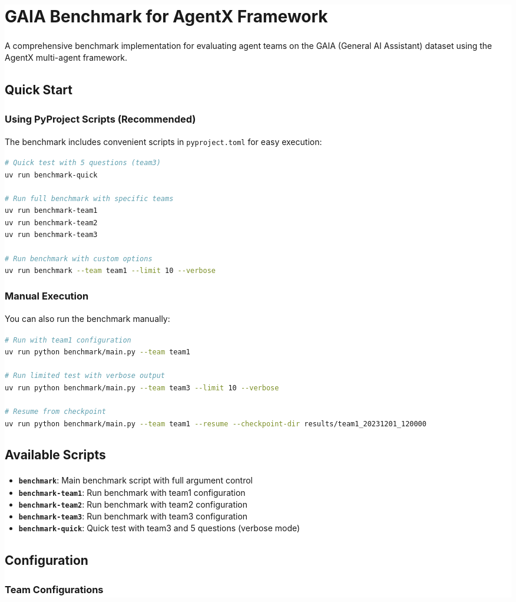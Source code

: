 # GAIA Benchmark for AgentX Framework

A comprehensive benchmark implementation for evaluating agent teams on the GAIA (General AI Assistant) dataset using the AgentX multi-agent framework.

## Quick Start

### Using PyProject Scripts (Recommended)

The benchmark includes convenient scripts in `pyproject.toml` for easy execution:

```bash
# Quick test with 5 questions (team3)
uv run benchmark-quick

# Run full benchmark with specific teams
uv run benchmark-team1
uv run benchmark-team2
uv run benchmark-team3

# Run benchmark with custom options
uv run benchmark --team team1 --limit 10 --verbose
```

### Manual Execution

You can also run the benchmark manually:

```bash
# Run with team1 configuration
uv run python benchmark/main.py --team team1

# Run limited test with verbose output
uv run python benchmark/main.py --team team3 --limit 10 --verbose

# Resume from checkpoint
uv run python benchmark/main.py --team team1 --resume --checkpoint-dir results/team1_20231201_120000
```

## Available Scripts

- **`benchmark`**: Main benchmark script with full argument control
- **`benchmark-team1`**: Run benchmark with team1 configuration
- **`benchmark-team2`**: Run benchmark with team2 configuration
- **`benchmark-team3`**: Run benchmark with team3 configuration
- **`benchmark-quick`**: Quick test with team3 and 5 questions (verbose mode)

## Configuration

### Team Configurations
